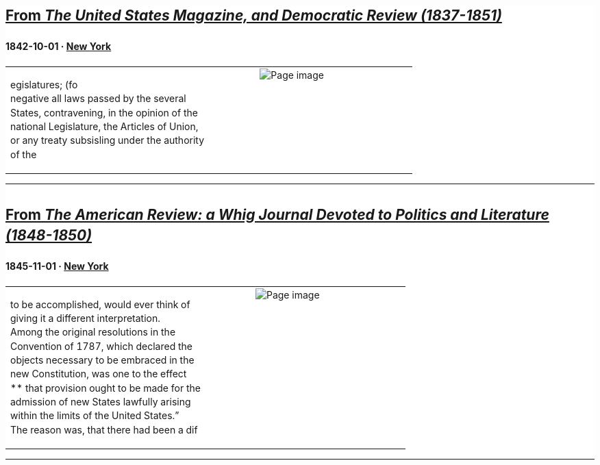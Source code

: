 ## [From _The United States Magazine, and Democratic Review (1837-1851)_](https://archive.org/details/sim_united-states-democratic-review_1842-10_11_52/page/n3/mode/1up?view=theater)

#### 1842-10-01 &middot; [New York](http://dbpedia.org/resource/New_York_City)

<table style="width: 100%;"><tr><td style="width: 50%">

egislatures; (fo  
negative all laws passed by the several  
States, contravening, in the opinion of the  
national Legislature, the Articles of Union,  
or any treaty subsisling under the authority  
of the
</td><td style="width: 50%; max-height: 75%; margin: auto; display: block;">
<img alt="Page image" src="https://iiif.archive.org/image/iiif/2/sim_united-states-democratic-review_1842-10_11_52%2Fsim_united-states-democratic-review_1842-10_11_52_jp2.zip%2Fsim_united-states-democratic-review_1842-10_11_52_jp2%2Fsim_united-states-democratic-review_1842-10_11_52_0003.jp2/pct:23.114901256732495,27.32102908277405,34.021543985637344,7.214765100671141/600,/0/default.jpg"/>
</td>
</tr></table>

---

## [From _The American Review: a Whig Journal Devoted to Politics and Literature (1848-1850)_](https://archive.org/details/sim_american-whig-review_1845-11_2_5/page/n18/mode/1up?view=theater)

#### 1845-11-01 &middot; [New York](http://dbpedia.org/resource/New_York_City)

<table style="width: 100%;"><tr><td style="width: 50%">

  
to be accomplished, would ever think of  
giving it a different interpretation.  
Among the original resolutions in the  
Convention of 1787, which declared the  
objects necessary to be embraced in the  
new Constitution, was one to the effect  
** that provision ought to be made for the  
admission of new States lawfully arising  
within the limits of the United States.”  
The reason was, that there had been a dif
</td><td style="width: 50%; max-height: 75%; margin: auto; display: block;">
<img alt="Page image" src="https://iiif.archive.org/image/iiif/2/sim_american-whig-review_1845-11_2_5%2Fsim_american-whig-review_1845-11_2_5_jp2.zip%2Fsim_american-whig-review_1845-11_2_5_jp2%2Fsim_american-whig-review_1845-11_2_5_0018.jp2/pct:46.58717105263158,37.21248630887185,33.55263157894737,13.335158817086528/600,/0/default.jpg"/>
</td>
</tr></table>

---
